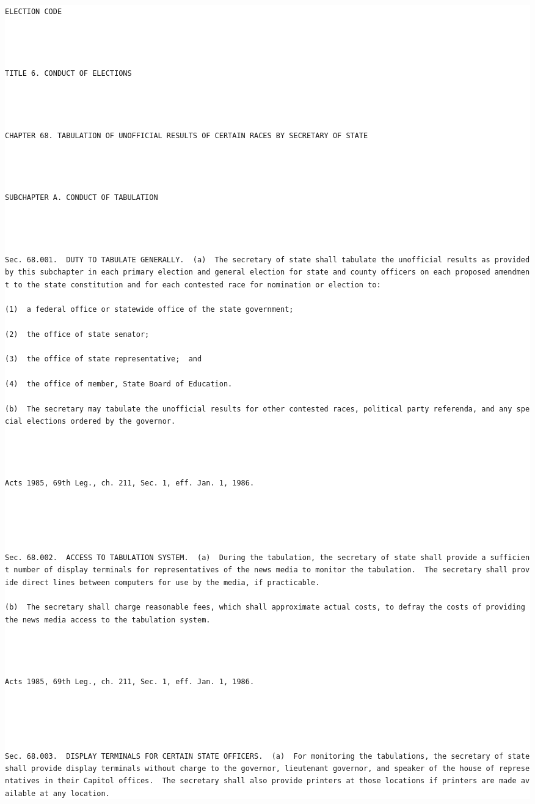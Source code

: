﻿
    
    
    	
    					
    
    
    ELECTION CODE
    
      
    
    
    TITLE 6. CONDUCT OF ELECTIONS
    
      
    
    
    CHAPTER 68. TABULATION OF UNOFFICIAL RESULTS OF CERTAIN RACES BY SECRETARY OF STATE
    
      
    
    
    SUBCHAPTER A. CONDUCT OF TABULATION
    
      
    
    
    Sec. 68.001.  DUTY TO TABULATE GENERALLY.  (a)  The secretary of state shall tabulate the unofficial results as provided by this subchapter in each primary election and general election for state and county officers on each proposed amendment to the state constitution and for each contested race for nomination or election to:
    
    (1)  a federal office or statewide office of the state government;
    
    (2)  the office of state senator;
    
    (3)  the office of state representative;  and
    
    (4)  the office of member, State Board of Education.
    
    (b)  The secretary may tabulate the unofficial results for other contested races, political party referenda, and any special elections ordered by the governor.
    
    
    
    
    Acts 1985, 69th Leg., ch. 211, Sec. 1, eff. Jan. 1, 1986.
    
    
    
    
    
    Sec. 68.002.  ACCESS TO TABULATION SYSTEM.  (a)  During the tabulation, the secretary of state shall provide a sufficient number of display terminals for representatives of the news media to monitor the tabulation.  The secretary shall provide direct lines between computers for use by the media, if practicable.
    
    (b)  The secretary shall charge reasonable fees, which shall approximate actual costs, to defray the costs of providing the news media access to the tabulation system.
    
    
    
    
    Acts 1985, 69th Leg., ch. 211, Sec. 1, eff. Jan. 1, 1986.
    
    
    
    
    
    Sec. 68.003.  DISPLAY TERMINALS FOR CERTAIN STATE OFFICERS.  (a)  For monitoring the tabulations, the secretary of state shall provide display terminals without charge to the governor, lieutenant governor, and speaker of the house of representatives in their Capitol offices.  The secretary shall also provide printers at those locations if printers are made available at any location.
    